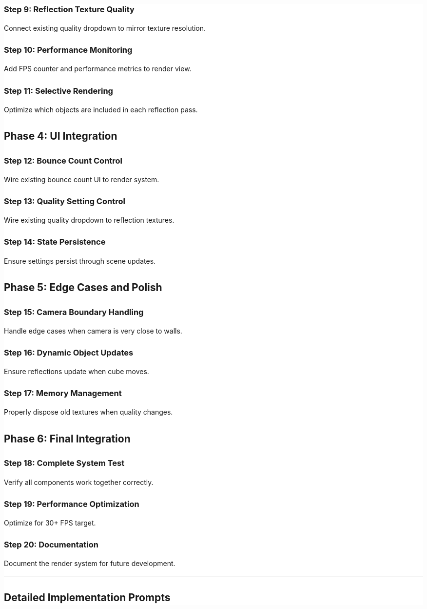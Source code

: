 ### Step 9: Reflection Texture Quality
Connect existing quality dropdown to mirror texture resolution.

### Step 10: Performance Monitoring
Add FPS counter and performance metrics to render view.

### Step 11: Selective Rendering
Optimize which objects are included in each reflection pass.

## Phase 4: UI Integration

### Step 12: Bounce Count Control
Wire existing bounce count UI to render system.

### Step 13: Quality Setting Control
Wire existing quality dropdown to reflection textures.

### Step 14: State Persistence
Ensure settings persist through scene updates.

## Phase 5: Edge Cases and Polish

### Step 15: Camera Boundary Handling
Handle edge cases when camera is very close to walls.

### Step 16: Dynamic Object Updates
Ensure reflections update when cube moves.

### Step 17: Memory Management
Properly dispose old textures when quality changes.

## Phase 6: Final Integration

### Step 18: Complete System Test
Verify all components work together correctly.

### Step 19: Performance Optimization
Optimize for 30+ FPS target.

### Step 20: Documentation
Document the render system for future development.

---

## Detailed Implementation Prompts
